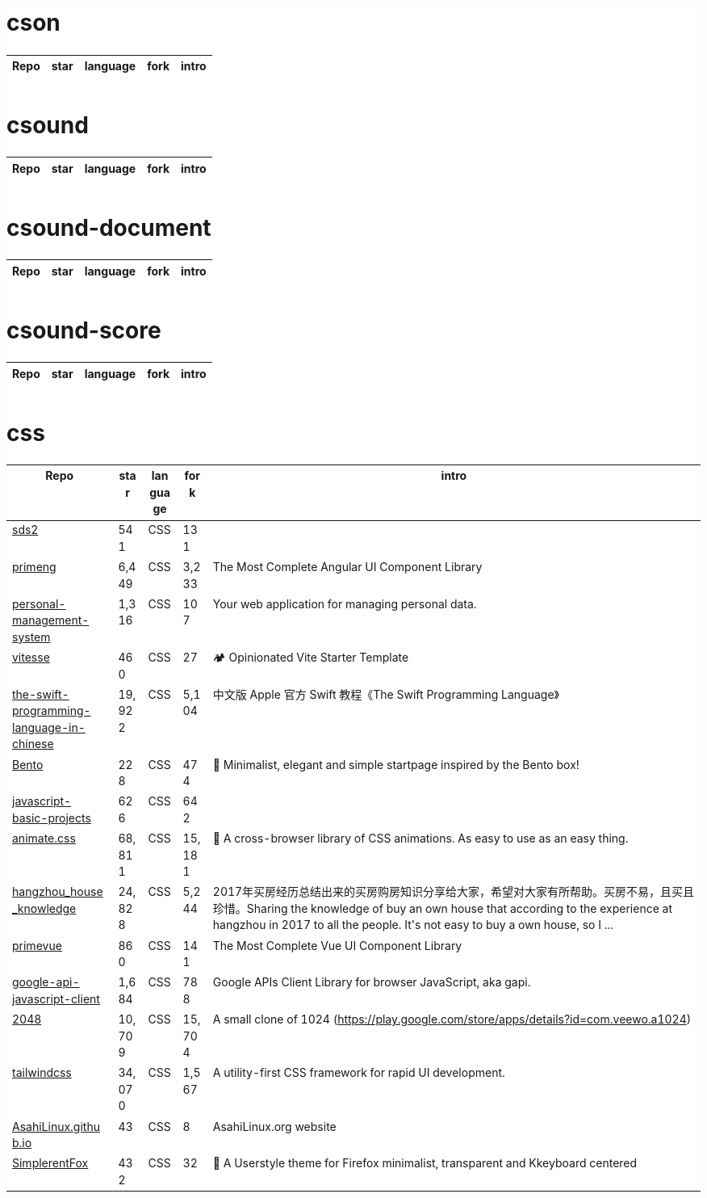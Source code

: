 
# cson

Repo|star|language|fork|intro
-|-|-|-|-



# csound

Repo|star|language|fork|intro
-|-|-|-|-



# csound-document

Repo|star|language|fork|intro
-|-|-|-|-



# csound-score

Repo|star|language|fork|intro
-|-|-|-|-



# css

Repo|star|language|fork|intro
-|-|-|-|-
[sds2](https://github.com/devsuperior/sds2)|541|CSS|131|
[primeng](https://github.com/primefaces/primeng)|6,449|CSS|3,233|The Most Complete Angular UI Component Library
[personal-management-system](https://github.com/Volmarg/personal-management-system)|1,316|CSS|107|Your web application for managing personal data.
[vitesse](https://github.com/antfu/vitesse)|460|CSS|27|🏕 Opinionated Vite Starter Template
[the-swift-programming-language-in-chinese](https://github.com/SwiftGGTeam/the-swift-programming-language-in-chinese)|19,922|CSS|5,104|中文版 Apple 官方 Swift 教程《The Swift Programming Language》
[Bento](https://github.com/MiguelRAvila/Bento)|228|CSS|474|🍱 Minimalist, elegant and simple startpage inspired by the Bento box!
[javascript-basic-projects](https://github.com/john-smilga/javascript-basic-projects)|626|CSS|642|
[animate.css](https://github.com/animate-css/animate.css)|68,811|CSS|15,181|🍿 A cross-browser library of CSS animations. As easy to use as an easy thing.
[hangzhou_house_knowledge](https://github.com/houshanren/hangzhou_house_knowledge)|24,828|CSS|5,244|2017年买房经历总结出来的买房购房知识分享给大家，希望对大家有所帮助。买房不易，且买且珍惜。Sharing the knowledge of buy an own house that according to the experience at hangzhou in 2017 to all the people. It's not easy to buy a own house, so I ...
[primevue](https://github.com/primefaces/primevue)|860|CSS|141|The Most Complete Vue UI Component Library
[google-api-javascript-client](https://github.com/google/google-api-javascript-client)|1,684|CSS|788|Google APIs Client Library for browser JavaScript, aka gapi.
[2048](https://github.com/gabrielecirulli/2048)|10,709|CSS|15,704|A small clone of 1024 (https://play.google.com/store/apps/details?id=com.veewo.a1024)
[tailwindcss](https://github.com/tailwindlabs/tailwindcss)|34,070|CSS|1,567|A utility-first CSS framework for rapid UI development.
[AsahiLinux.github.io](https://github.com/AsahiLinux/AsahiLinux.github.io)|43|CSS|8|AsahiLinux.org website
[SimplerentFox](https://github.com/MiguelRAvila/SimplerentFox)|432|CSS|32|🦊 A Userstyle theme for Firefox minimalist, transparent and Kkeyboard centered